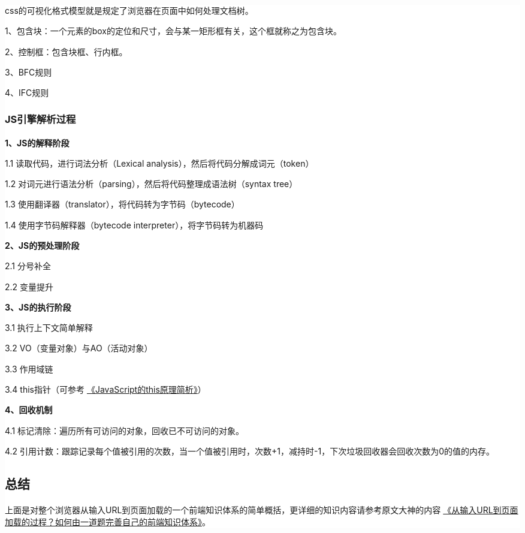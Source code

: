 css的可视化格式模型就是规定了浏览器在页面中如何处理文档树。

1、包含块：一个元素的box的定位和尺寸，会与某一矩形框有关，这个框就称之为包含块。

2、控制框：包含块框、行内框。

3、BFC规则

4、IFC规则

### JS引擎解析过程

**1、JS的解释阶段**

1.1 读取代码，进行词法分析（Lexical analysis），然后将代码分解成词元（token）

1.2 对词元进行语法分析（parsing），然后将代码整理成语法树（syntax tree）

1.3 使用翻译器（translator），将代码转为字节码（bytecode）

1.4 使用字节码解释器（bytecode interpreter），将字节码转为机器码

**2、JS的预处理阶段**

2.1 分号补全

2.2 变量提升

**3、JS的执行阶段**

3.1 执行上下文简单解释

3.2 VO（变量对象）与AO（活动对象）

3.3 作用域链

3.4 this指针（可参考 [《JavaScript的this原理简析》](https://www.yinups.com/blog/javascript-this)）

**4、回收机制**

4.1 标记清除：遍历所有可访问的对象，回收已不可访问的对象。

4.2 引用计数：跟踪记录每个值被引用的次数，当一个值被引用时，次数+1，减持时-1，下次垃圾回收器会回收次数为0的值的内存。

## 总结

上面是对整个浏览器从输入URL到页面加载的一个前端知识体系的简单概括，更详细的知识内容请参考原文大神的内容 [《从输入URL到页面加载的过程？如何由一道题完善自己的前端知识体系》](https://segmentfault.com/a/1190000013662126)。

